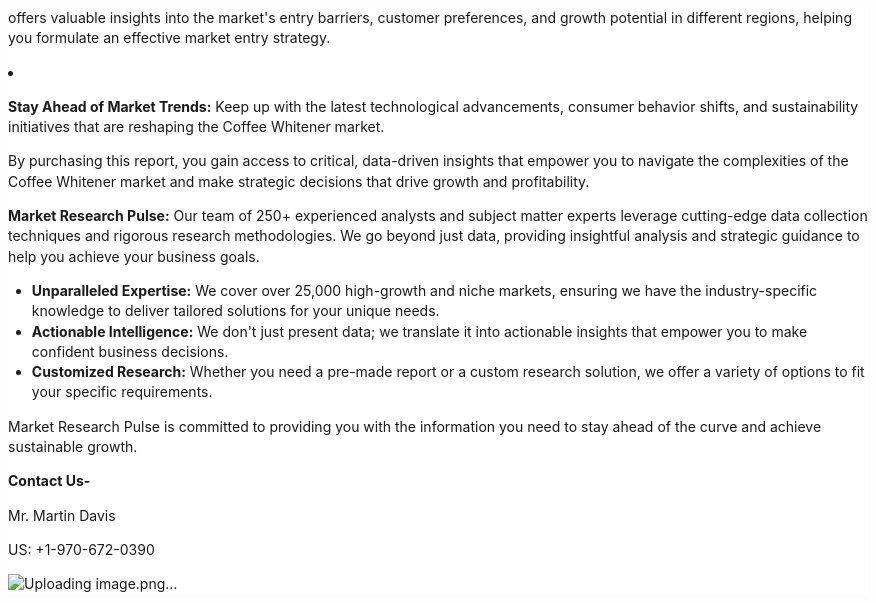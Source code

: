 offers valuable insights into the market's entry barriers, customer preferences, and growth potential in different regions, helping you formulate an effective market entry strategy.</p></li><li><p><strong>Stay Ahead of Market Trends:</strong> Keep up with the latest technological advancements, consumer behavior shifts, and sustainability initiatives that are reshaping the Coffee Whitener market.</p></li></ol><p>By purchasing this report, you gain access to critical, data-driven insights that empower you to navigate the complexities of the Coffee Whitener market and make strategic decisions that drive growth and profitability.</p><p><strong>Market Research Pulse:</strong>&nbsp;Our team of 250+ experienced analysts and subject matter experts leverage cutting-edge data collection techniques and rigorous research methodologies. We go beyond just data, providing insightful analysis and strategic guidance to help you achieve your business goals.</p><ul><li><strong>Unparalleled Expertise:</strong>&nbsp;We cover over 25,000 high-growth and niche markets, ensuring we have the industry-specific knowledge to deliver tailored solutions for your unique needs.</li><li><strong>Actionable Intelligence:</strong>&nbsp;We don't just present data; we translate it into actionable insights that empower you to make confident business decisions.</li><li><strong>Customized Research:</strong>&nbsp;Whether you need a pre-made report or a custom research solution, we offer a variety of options to fit your specific requirements.</li></ul><p>Market Research Pulse is committed to providing you with the information you need to stay ahead of the curve and achieve sustainable growth.</p><p><strong>Contact Us-</strong></p><p>Mr. Martin Davis</p><p>US: +1-970-672-0390</p>
![Uploading image.png…]()
